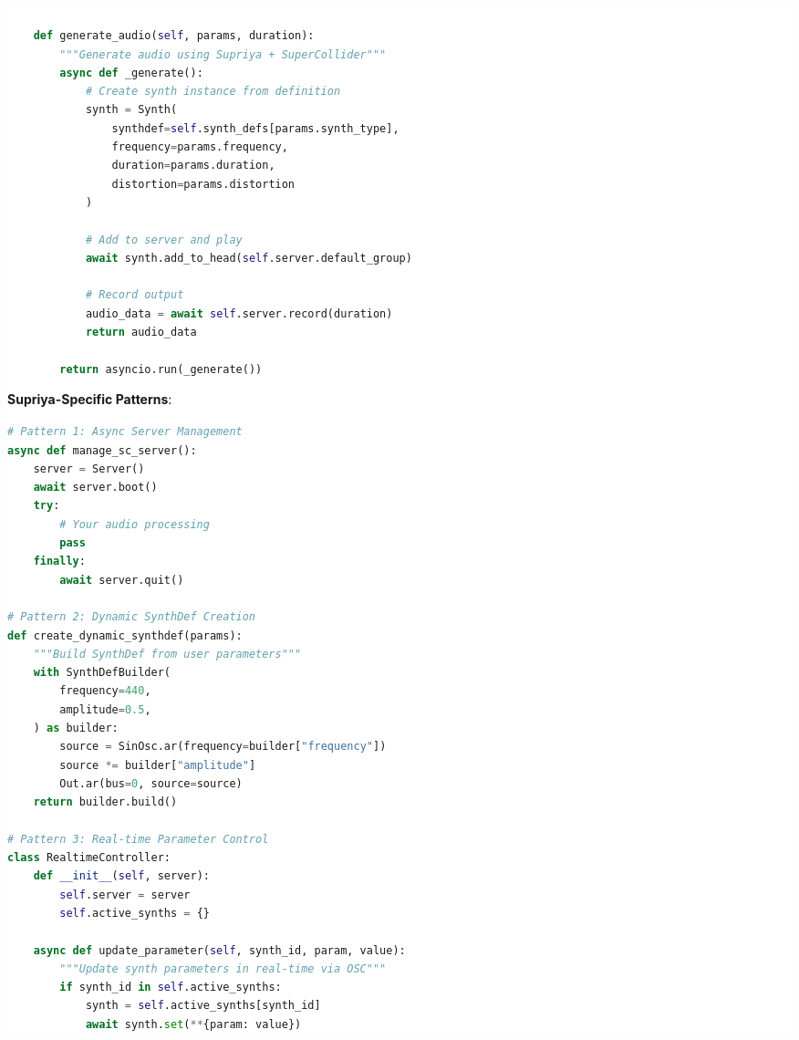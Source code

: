 ```python
        
    def generate_audio(self, params, duration):
        """Generate audio using Supriya + SuperCollider"""
        async def _generate():
            # Create synth instance from definition
            synth = Synth(
                synthdef=self.synth_defs[params.synth_type],
                frequency=params.frequency,
                duration=params.duration,
                distortion=params.distortion
            )
            
            # Add to server and play
            await synth.add_to_head(self.server.default_group)
            
            # Record output
            audio_data = await self.server.record(duration)
            return audio_data
            
        return asyncio.run(_generate())
```

**Supriya-Specific Patterns**:

```python
# Pattern 1: Async Server Management
async def manage_sc_server():
    server = Server()
    await server.boot()
    try:
        # Your audio processing
        pass
    finally:
        await server.quit()

# Pattern 2: Dynamic SynthDef Creation
def create_dynamic_synthdef(params):
    """Build SynthDef from user parameters"""
    with SynthDefBuilder(
        frequency=440,
        amplitude=0.5,
    ) as builder:
        source = SinOsc.ar(frequency=builder["frequency"])
        source *= builder["amplitude"]
        Out.ar(bus=0, source=source)
    return builder.build()

# Pattern 3: Real-time Parameter Control
class RealtimeController:
    def __init__(self, server):
        self.server = server
        self.active_synths = {}
        
    async def update_parameter(self, synth_id, param, value):
        """Update synth parameters in real-time via OSC"""
        if synth_id in self.active_synths:
            synth = self.active_synths[synth_id]
            await synth.set(**{param: value})
```
